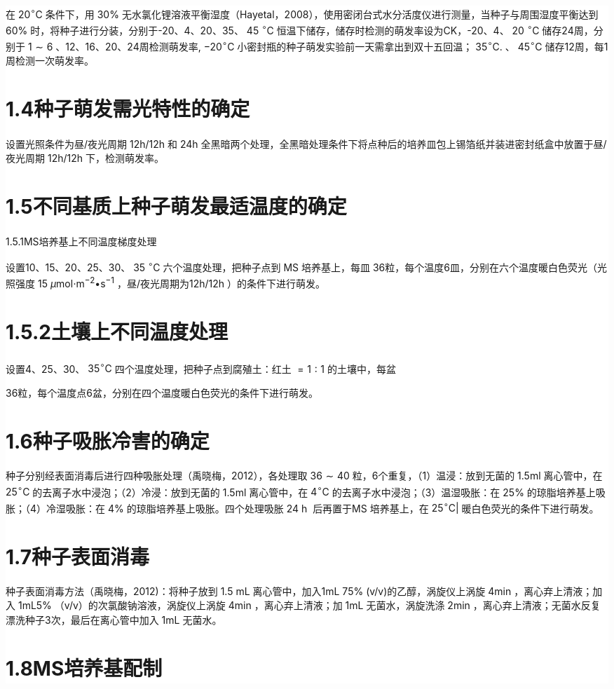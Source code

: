 在 $2 0 { } ^ { \circ } \mathrm { C }$ 条件下，用 $30 \%$ 无水氯化锂溶液平衡湿度（Hayetal，2008），使用密闭台式水分活度仪进行测量，当种子与周围湿度平衡达到 $6 0 \%$ 时，将种子进行分装，分别于-20、4、20、35、 $4 5 ~ ^ { \circ } \mathrm { C }$ 恒温下储存，储存时检测的萌发率设为CK，-20、4、 $2 0 ~ ^ { \circ } \mathrm { C }$ 储存24周，分别于 $1 { \sim } 6$ 、12、16、20、24周检测萌发率, $- 2 0 { } ^ { \circ } \mathrm { C }$ 小密封瓶的种子萌发实验前一天需拿出到双十五回温； $3 5 ^ { \circ } \mathrm { C } .$ 、 $4 5 ^ { \circ } \mathrm { C }$ 储存12周，每1周检测一次萌发率。

# 1.4种子萌发需光特性的确定

设置光照条件为昼/夜光周期 $1 2  { \mathrm { h } } / 1 2  { \mathrm { h } }$ 和 $2 4 \mathrm { h }$ 全黑暗两个处理，全黑暗处理条件下将点种后的培养皿包上锡箔纸并装进密封纸盒中放置于昼/夜光周期 $1 2  { \mathrm { h } } / 1 2  { \mathrm { h } }$ 下，检测萌发率。

# 1.5不同基质上种子萌发最适温度的确定

1.5.1MS培养基上不同温度梯度处理

设置10、15、20、25、30、 $3 5 ~ ^ { \circ } \mathrm { C }$ 六个温度处理，把种子点到 MS 培养基上，每皿 36粒，每个温度6皿，分别在六个温度暖白色荧光（光照强度 $1 5 ~ { \mu \mathrm { m o l } } { \cdot \mathrm { m } } ^ { - 2 } { \bullet \mathrm { s } } ^ { - 1 }$ ，昼/夜光周期为$1 2 \mathrm { h } / 1 2 \mathrm { h }$ ）的条件下进行萌发。

# 1.5.2土壤上不同温度处理

设置4、25、30、 $3 5 ^ { \circ } \mathrm { C }$ 四个温度处理，把种子点到腐殖土：红土 $= 1 { : } 1$ 的土壤中，每盆

36粒，每个温度点6盆，分别在四个温度暖白色荧光的条件下进行萌发。

# 1.6种子吸胀冷害的确定

种子分别经表面消毒后进行四种吸胀处理（禹晓梅，2012），各处理取 $3 6 { \sim } 4 0$ 粒，6个重复，（1）温浸：放到无菌的 $1 . 5 \mathrm { m l }$ 离心管中，在 $2 5 ^ { \circ } \mathrm { C }$ 的去离子水中浸泡；（2）冷浸：放到无菌的 $1 . 5 \mathrm { m l }$ 离心管中，在 $4 ^ { \circ } \mathrm { C }$ 的去离子水中浸泡；（3）温湿吸胀：在 $2 5 \%$ 的琼脂培养基上吸胀；（4）冷湿吸胀：在 $4 \%$ 的琼脂培养基上吸胀。四个处理吸胀 $2 4 \mathrm { ~ h ~ }$ 后再置于MS 培养基上，在 $2 5 ^ { \circ } \mathrm { C } |$ 暖白色荧光的条件下进行萌发。

# 1.7种子表面消毒

种子表面消毒方法（禹晓梅，2012)：将种子放到 $1 . 5 ~ \mathrm { m L }$ 离心管中，加入1mL $7 5 \%$ (v/v)的乙醇，涡旋仪上涡旋 $4 \mathrm { m i n }$ ，离心弃上清液；加入 $1 \mathrm { m L } 5 \%$ （v/v）的次氯酸钠溶液，涡旋仪上涡旋 $4 \mathrm { m i n }$ ，离心弃上清液；加 $1 \mathrm { m L }$ 无菌水，涡旋洗涤 $2 \mathrm { m i n }$ ，离心弃上清液；无菌水反复漂洗种子3次，最后在离心管中加入 $1 \mathrm { m L }$ 无菌水。

# 1.8MS培养基配制

